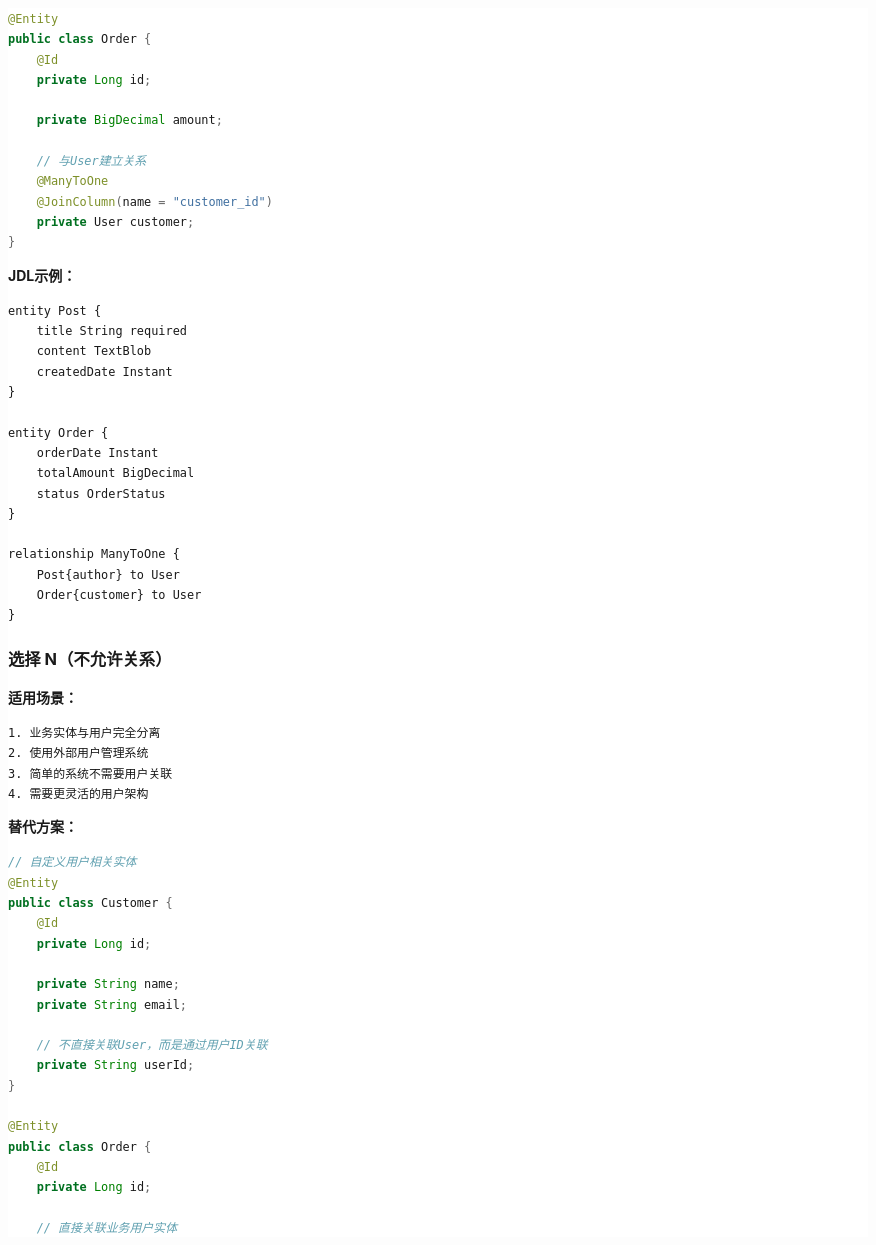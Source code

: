 ```java
@Entity
public class Order {
    @Id
    private Long id;
    
    private BigDecimal amount;
    
    // 与User建立关系
    @ManyToOne
    @JoinColumn(name = "customer_id")
    private User customer;
}
```

**JDL示例：**
```jdl
entity Post {
    title String required
    content TextBlob
    createdDate Instant
}

entity Order {
    orderDate Instant
    totalAmount BigDecimal
    status OrderStatus
}

relationship ManyToOne {
    Post{author} to User
    Order{customer} to User
}
```

### 选择 N（不允许关系）

**适用场景：**
```plaintext
1. 业务实体与用户完全分离
2. 使用外部用户管理系统
3. 简单的系统不需要用户关联
4. 需要更灵活的用户架构
```

**替代方案：**
```java
// 自定义用户相关实体
@Entity
public class Customer {
    @Id
    private Long id;
    
    private String name;
    private String email;
    
    // 不直接关联User，而是通过用户ID关联
    private String userId;
}

@Entity
public class Order {
    @Id
    private Long id;
    
    // 直接关联业务用户实体
```